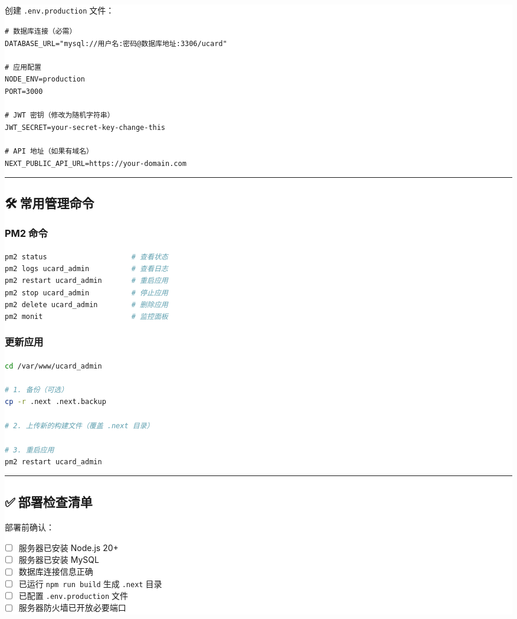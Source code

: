 创建 `.env.production` 文件：

```env
# 数据库连接（必需）
DATABASE_URL="mysql://用户名:密码@数据库地址:3306/ucard"

# 应用配置
NODE_ENV=production
PORT=3000

# JWT 密钥（修改为随机字符串）
JWT_SECRET=your-secret-key-change-this

# API 地址（如果有域名）
NEXT_PUBLIC_API_URL=https://your-domain.com
```

---

## 🛠️ 常用管理命令

### PM2 命令
```bash
pm2 status                    # 查看状态
pm2 logs ucard_admin          # 查看日志
pm2 restart ucard_admin       # 重启应用
pm2 stop ucard_admin          # 停止应用
pm2 delete ucard_admin        # 删除应用
pm2 monit                     # 监控面板
```

### 更新应用
```bash
cd /var/www/ucard_admin

# 1. 备份（可选）
cp -r .next .next.backup

# 2. 上传新的构建文件（覆盖 .next 目录）

# 3. 重启应用
pm2 restart ucard_admin
```

---

## ✅ 部署检查清单

部署前确认：
- [ ] 服务器已安装 Node.js 20+
- [ ] 服务器已安装 MySQL
- [ ] 数据库连接信息正确
- [ ] 已运行 `npm run build` 生成 `.next` 目录
- [ ] 已配置 `.env.production` 文件
- [ ] 服务器防火墙已开放必要端口
